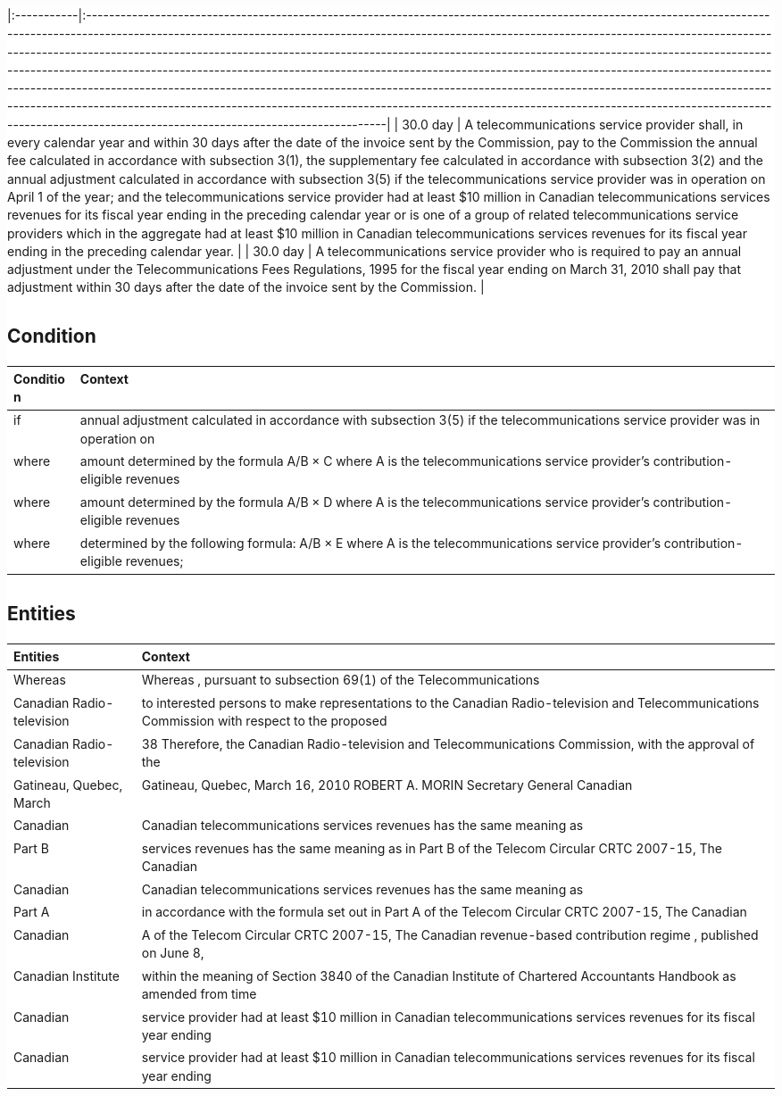 |:-----------|:----------------------------------------------------------------------------------------------------------------------------------------------------------------------------------------------------------------------------------------------------------------------------------------------------------------------------------------------------------------------------------------------------------------------------------------------------------------------------------------------------------------------------------------------------------------------------------------------------------------------------------------------------------------------------------------------------------------------------------------------------------------------------------------------------------------------------------------------------------------------------------|
| 30.0 day   | A telecommunications service provider shall, in every calendar year and within 30 days after the date of the invoice sent by the Commission, pay to the Commission the annual fee calculated in accordance with subsection 3(1), the supplementary fee calculated in accordance with subsection 3(2) and the annual adjustment calculated in accordance with subsection 3(5) if the telecommunications service provider was in operation on April 1 of the year; and the telecommunications service provider had at least $10 million in Canadian telecommunications services revenues for its fiscal year ending in the preceding calendar year or is one of a group of related telecommunications service providers which in the aggregate had at least $10 million in Canadian telecommunications services revenues for its fiscal year ending in the preceding calendar year. |
| 30.0 day   | A telecommunications service provider who is required to pay an annual adjustment under the  Telecommunications Fees Regulations, 1995  for the fiscal year ending on March 31, 2010 shall pay that adjustment within 30 days after the date of the invoice sent by the Commission.                                                                                                                                                                                                                                                                                                                                                                                                                                                                                                                                                                                               |


## Condition
| Condition   | Context                                                                                                                           |
|:------------|:----------------------------------------------------------------------------------------------------------------------------------|
| if          | annual adjustment calculated in accordance with subsection 3(5) if the telecommunications service provider was in operation on    |
| where       | amount determined by the formula A/B × C where A is the telecommunications service provider’s contribution-eligible revenues      |
| where       | amount determined by the formula A/B × D where A is the telecommunications service provider’s contribution-eligible revenues      |
| where       | determined by the following formula: A/B × E where A is the telecommunications service provider’s contribution-eligible revenues; |


## Entities
| Entities                  | Context                                                                                                                                       |
|:--------------------------|:----------------------------------------------------------------------------------------------------------------------------------------------|
| Whereas                   | Whereas , pursuant to subsection 69(1) of the Telecommunications                                                                              |
| Canadian Radio-television | to interested persons to make representations to the Canadian Radio-television and Telecommunications Commission with respect to the proposed |
| Canadian Radio-television | 38 Therefore, the  Canadian Radio-television and Telecommunications Commission, with the approval of the                                      |
| Gatineau, Quebec, March   | Gatineau, Quebec, March 16, 2010 ROBERT A. MORIN Secretary General Canadian                                                                   |
| Canadian                  | Canadian telecommunications services revenues has the same meaning as                                                                         |
| Part B                    | services revenues has the same meaning as in Part B of the Telecom Circular CRTC 2007-15, The Canadian                                        |
| Canadian                  | Canadian telecommunications services revenues has the same meaning as                                                                         |
| Part A                    | in accordance with the formula set out in Part A of the Telecom Circular CRTC 2007-15, The Canadian                                           |
| Canadian                  | A of the Telecom Circular CRTC 2007-15, The Canadian revenue-based contribution regime , published on June 8,                                 |
| Canadian Institute        | within the meaning of Section 3840 of the Canadian Institute of Chartered Accountants Handbook as amended from time                           |
| Canadian                  | service provider had at least $10 million in Canadian telecommunications services revenues for its fiscal year ending                         |
| Canadian                  | service provider had at least $10 million in Canadian telecommunications services revenues for its fiscal year ending                         |